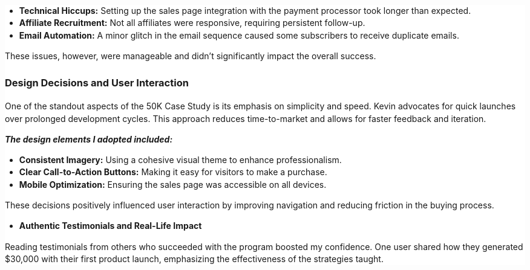 

<ul>
<li><strong>Technical Hiccups:</strong> Setting up the sales page integration with the payment processor took longer than expected.</li>



<li><strong>Affiliate Recruitment:</strong> Not all affiliates were responsive, requiring persistent follow-up.</li>



<li><strong>Email Automation:</strong> A minor glitch in the email sequence caused some subscribers to receive duplicate emails.</li>
</ul>



<p>These issues, however, were manageable and didn’t significantly impact the overall success.</p>



<h3 class="wp-block-heading"><strong>Design Decisions and User Interaction</strong></h3>



<p>One of the standout aspects of the 50K Case Study is its emphasis on simplicity and speed. Kevin advocates for quick launches over prolonged development cycles. This approach reduces time-to-market and allows for faster feedback and iteration.</p>



<p><em><strong>The design elements I adopted included:</strong></em></p>



<ul>
<li><strong>Consistent Imagery:</strong> Using a cohesive visual theme to enhance professionalism.</li>



<li><strong>Clear Call-to-Action Buttons:</strong> Making it easy for visitors to make a purchase.</li>



<li><strong>Mobile Optimization:</strong> Ensuring the sales page was accessible on all devices.</li>
</ul>



<p>These decisions positively influenced user interaction by improving navigation and reducing friction in the buying process.</p>



<ul>
<li><strong>Authentic Testimonials and Real-Life Impact</strong></li>
</ul>



<p>Reading testimonials from others who succeeded with the program boosted my confidence. One user shared how they generated $30,000 with their first product launch, emphasizing the effectiveness of the strategies taught.</p>
